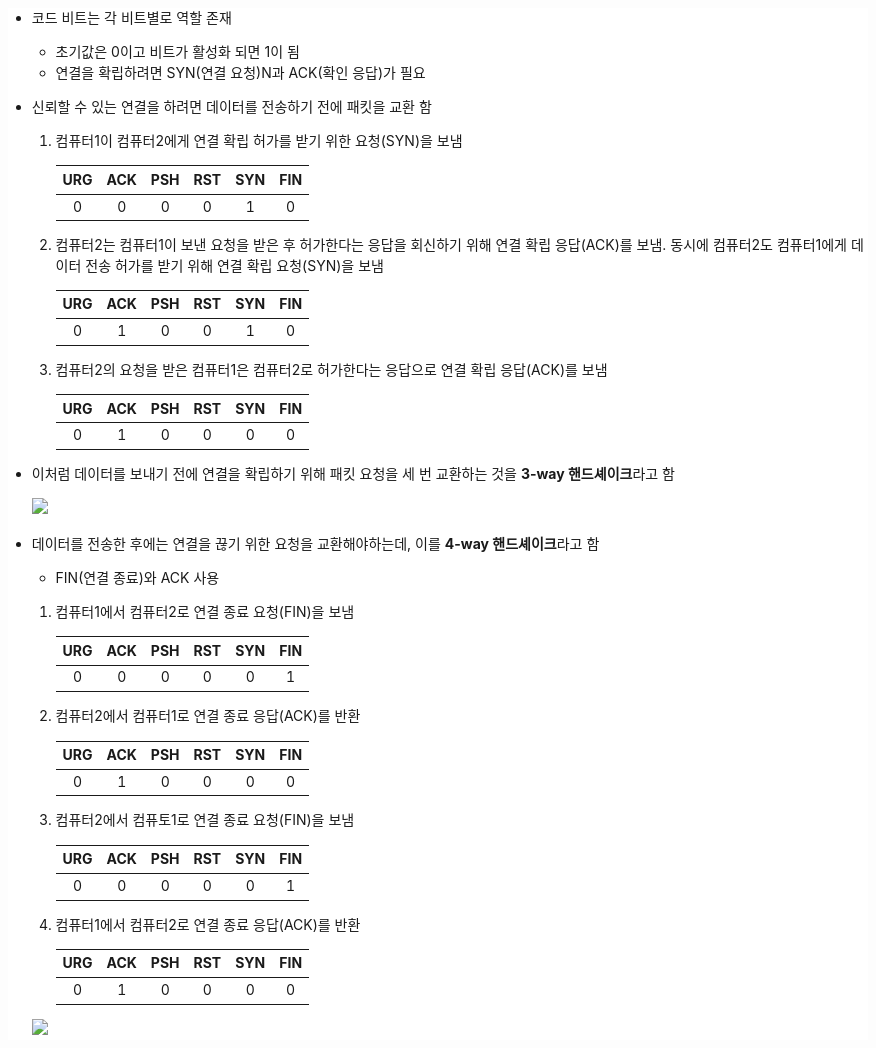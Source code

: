   - 코드 비트는 각 비트별로 역할 존재
    - 초기값은 0이고 비트가 활성화 되면 1이 됨
    - 연결을 확립하려면 SYN(연결 요청)N과 ACK(확인 응답)가 필요
    
  - 신뢰할 수 있는 연결을 하려면 데이터를 전송하기 전에 패킷을 교환 함

    1. 컴퓨터1이 컴퓨터2에게 연결 확립 허가를 받기 위한 요청(SYN)을 보냄

       | URG  | ACK  | PSH  | RST  | SYN  | FIN  |
       | :--: | :--: | :--: | :--: | :--: | :--: |
       |  0   |  0   |  0   |  0   |  1   |  0   |

    2. 컴퓨터2는 컴퓨터1이 보낸 요청을 받은 후 허가한다는 응답을 회신하기 위해 연결 확립 응답(ACK)를 보냄. 동시에 컴퓨터2도 컴퓨터1에게 데이터 전송 허가를 받기 위해 연결 확립 요청(SYN)을 보냄

       | URG  | ACK  | PSH  | RST  | SYN  | FIN  |
       | :--: | :--: | :--: | :--: | :--: | :--: |
       |  0   |  1   |  0   |  0   |  1   |  0   |

    3. 컴퓨터2의 요청을 받은 컴퓨터1은 컴퓨터2로 허가한다는 응답으로 연결 확립 응답(ACK)를 보냄

       | URG  | ACK  | PSH  | RST  | SYN  | FIN  |
       | :--: | :--: | :--: | :--: | :--: | :--: |
       |  0   |  1   |  0   |  0   |  0   |  0   |

  - 이처럼 데이터를 보내기 전에 연결을 확립하기 위해 패킷 요청을 세 번 교환하는 것을 **3-way 핸드셰이크**라고 함
  
    ![](https://t1.daumcdn.net/cfile/tistory/225A964D52F1BB6917)

  - 데이터를 전송한 후에는 연결을 끊기 위한 요청을 교환해야하는데, 이를 **4-way 핸드셰이크**라고 함

    - FIN(연결 종료)와 ACK 사용

    1. 컴퓨터1에서 컴퓨터2로 연결 종료 요청(FIN)을 보냄

       | URG  | ACK  | PSH  | RST  | SYN  | FIN  |
       | :--: | :--: | :--: | :--: | :--: | :--: |
       |  0   |  0   |  0   |  0   |  0   |  1   |

    2. 컴퓨터2에서 컴퓨터1로 연결 종료 응답(ACK)를 반환

       | URG  | ACK  | PSH  | RST  | SYN  | FIN  |
       | :--: | :--: | :--: | :--: | :--: | :--: |
       |  0   |  1   |  0   |  0   |  0   |  0   |

    3. 컴퓨터2에서 컴퓨토1로 연결 종료 요청(FIN)을 보냄

       | URG  | ACK  | PSH  | RST  | SYN  | FIN  |
       | :--: | :--: | :--: | :--: | :--: | :--: |
       |  0   |  0   |  0   |  0   |  0   |  1   |

    4. 컴퓨터1에서 컴퓨터2로 연결 종료 응답(ACK)를 반환

       | URG  | ACK  | PSH  | RST  | SYN  | FIN  |
       | :--: | :--: | :--: | :--: | :--: | :--: |
       |  0   |  1   |  0   |  0   |  0   |  0   |
    ![](https://t1.daumcdn.net/cfile/tistory/2152353F52F1C02835)

